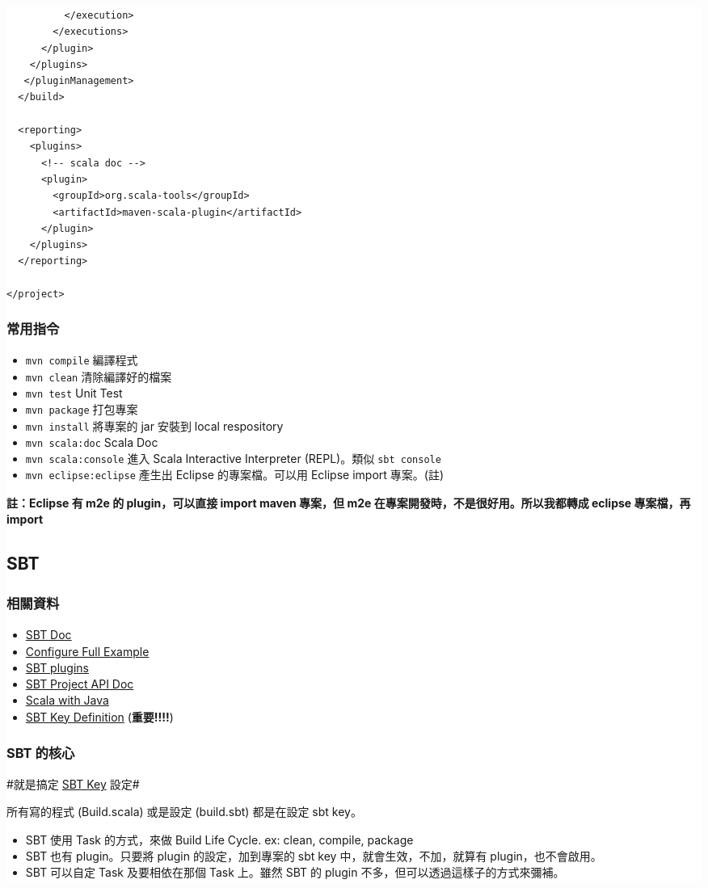 ```
          </execution>
        </executions>
      </plugin>
    </plugins>
   </pluginManagement> 
  </build>

  <reporting>
    <plugins>
      <!-- scala doc -->
      <plugin>
        <groupId>org.scala-tools</groupId>
        <artifactId>maven-scala-plugin</artifactId>
      </plugin>
    </plugins>
  </reporting>

</project>

```

### 常用指令
* `mvn compile` 編譯程式
* `mvn clean` 清除編譯好的檔案
* `mvn test` Unit Test
* `mvn package` 打包專案
* `mvn install` 將專案的 jar 安裝到 local respository
* `mvn scala:doc` Scala Doc
* `mvn scala:console` 進入 Scala Interactive Interpreter (REPL)。類似 `sbt console`
* `mvn eclipse:eclipse` 產生出 Eclipse 的專案檔。可以用 Eclipse import 專案。(註)

__註：Eclipse 有 m2e 的 plugin，可以直接 import maven 專案，但 m2e 在專案開發時，不是很好用。所以我都轉成 eclipse 專案檔，再 import__


## SBT
### 相關資料
* [SBT Doc](http://www.scala-sbt.org/release/docs/index.html)
* [Configure Full Example](http://www.scala-sbt.org/release/docs/Examples/Full-Configuration-Example.html)
* [SBT plugins](http://www.scala-sbt.org/release/docs/Community/Community-Plugins.html)
* [SBT Project API Doc](http://www.scala-sbt.org/release/api/index.html#sbt.Project)
* [Scala with Java](http://www.scala-sbt.org/release/docs/Detailed-Topics/Java-Sources.html)
* [SBT Key Definition](http://www.scala-sbt.org/release/sxr/sbt/Keys.scala.html) (**重要!!!!**)

### SBT 的核心
#就是搞定 [SBT Key](http://www.scala-sbt.org/release/sxr/sbt/Keys.scala.html) 設定#

所有寫的程式 (Build.scala) 或是設定 (build.sbt) 都是在設定 sbt key。

* SBT 使用 Task 的方式，來做 Build Life Cycle. ex: clean, compile, package
* SBT 也有 plugin。只要將 plugin 的設定，加到專案的 sbt key 中，就會生效，不加，就算有 plugin，也不會啟用。
* SBT 可以自定 Task 及要相依在那個 Task 上。雖然 SBT 的 plugin 不多，但可以透過這樣子的方式來彌補。

